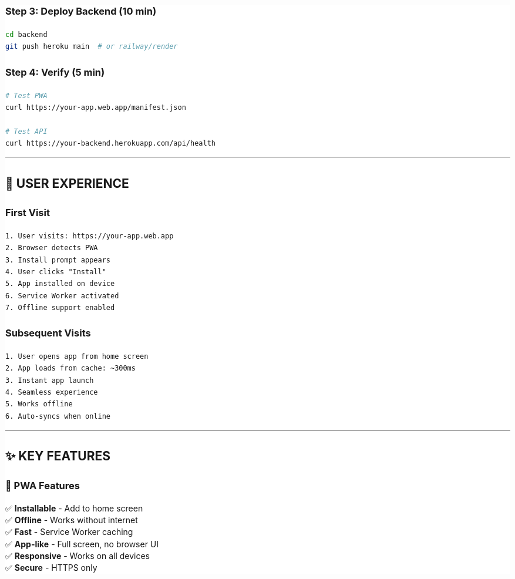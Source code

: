 ### Step 3: Deploy Backend (10 min)
```bash
cd backend
git push heroku main  # or railway/render
```

### Step 4: Verify (5 min)
```bash
# Test PWA
curl https://your-app.web.app/manifest.json

# Test API
curl https://your-backend.herokuapp.com/api/health
```

---

## 📱 USER EXPERIENCE

### First Visit
```
1. User visits: https://your-app.web.app
2. Browser detects PWA
3. Install prompt appears
4. User clicks "Install"
5. App installed on device
6. Service Worker activated
7. Offline support enabled
```

### Subsequent Visits
```
1. User opens app from home screen
2. App loads from cache: ~300ms
3. Instant app launch
4. Seamless experience
5. Works offline
6. Auto-syncs when online
```

---

## ✨ KEY FEATURES

### 🔧 PWA Features
✅ **Installable** - Add to home screen  
✅ **Offline** - Works without internet  
✅ **Fast** - Service Worker caching  
✅ **App-like** - Full screen, no browser UI  
✅ **Responsive** - Works on all devices  
✅ **Secure** - HTTPS only  
